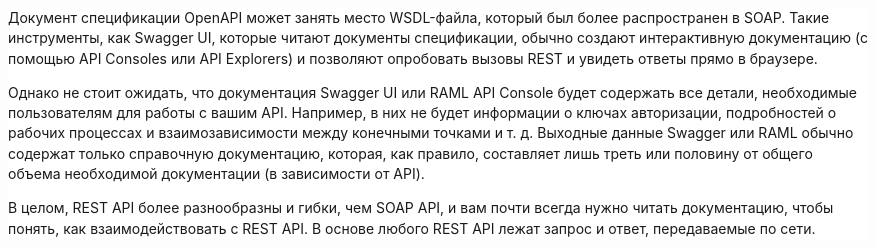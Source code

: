 Документ спецификации OpenAPI может занять место WSDL-файла, который был более распространен в SOAP. Такие инструменты, как Swagger UI, которые читают документы спецификации, обычно создают интерактивную документацию (с помощью API Consoles или API Explorers) и позволяют опробовать вызовы REST и увидеть ответы прямо в браузере.

Однако не стоит ожидать, что документация Swagger UI или RAML API Console будет содержать все детали, необходимые пользователям для работы с вашим API. Например, в них не будет информации о ключах авторизации, подробностей о рабочих процессах и взаимозависимости между конечными точками и т. д. Выходные данные Swagger или RAML обычно содержат только справочную документацию, которая, как правило, составляет лишь треть или половину от общего объема необходимой документации (в зависимости от API).

В целом, REST API более разнообразны и гибки, чем SOAP API, и вам почти всегда нужно читать документацию, чтобы понять, как взаимодействовать с REST API. В основе любого REST API лежат запрос и ответ, передаваемые по сети.
